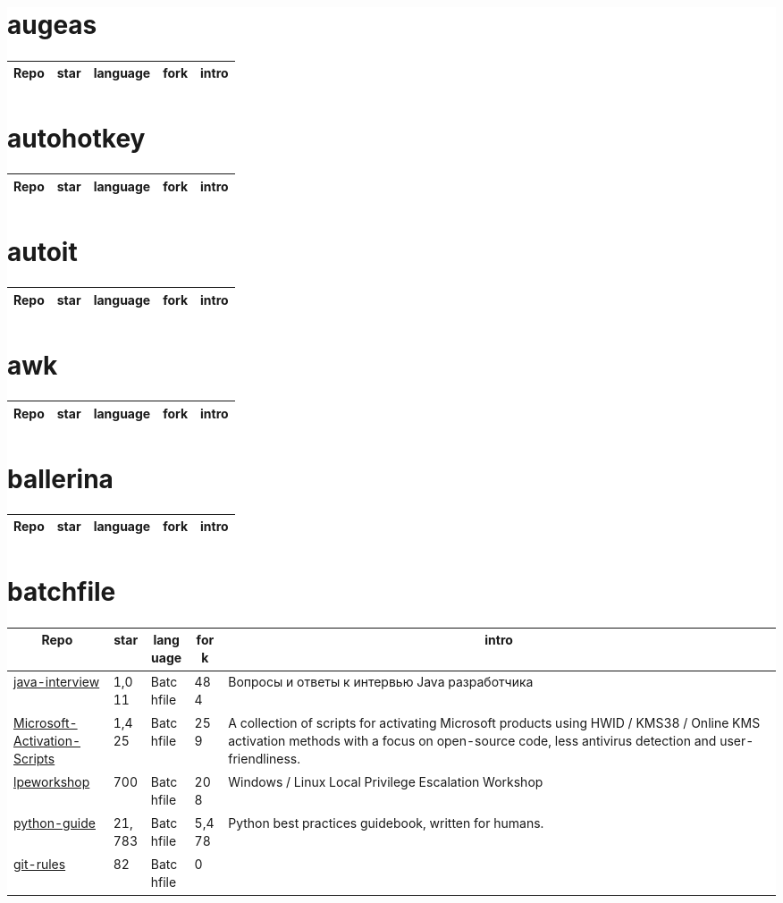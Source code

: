

# augeas

Repo|star|language|fork|intro
-|-|-|-|-



# autohotkey

Repo|star|language|fork|intro
-|-|-|-|-



# autoit

Repo|star|language|fork|intro
-|-|-|-|-



# awk

Repo|star|language|fork|intro
-|-|-|-|-



# ballerina

Repo|star|language|fork|intro
-|-|-|-|-



# batchfile

Repo|star|language|fork|intro
-|-|-|-|-
[java-interview](https://github.com/enhorse/java-interview)|1,011|Batchfile|484|Вопросы и ответы к интервью Java разработчика
[Microsoft-Activation-Scripts](https://github.com/massgravel/Microsoft-Activation-Scripts)|1,425|Batchfile|259|A collection of scripts for activating Microsoft products using HWID / KMS38 / Online KMS activation methods with a focus on open-source code, less antivirus detection and user-friendliness.
[lpeworkshop](https://github.com/sagishahar/lpeworkshop)|700|Batchfile|208|Windows / Linux Local Privilege Escalation Workshop
[python-guide](https://github.com/realpython/python-guide)|21,783|Batchfile|5,478|Python best practices guidebook, written for humans.
[git-rules](https://github.com/kontur-courses/git-rules)|82|Batchfile|0|
